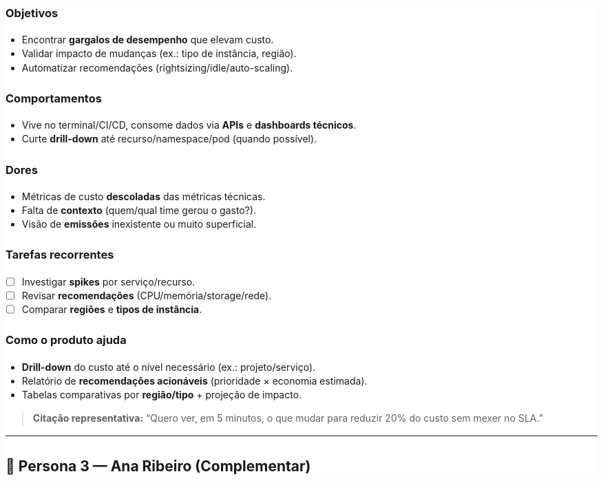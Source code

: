 ### Objetivos
- Encontrar **gargalos de desempenho** que elevam custo.  
- Validar impacto de mudanças (ex.: tipo de instância, região).  
- Automatizar recomendações (rightsizing/idle/auto-scaling).  

### Comportamentos
- Vive no terminal/CI/CD, consome dados via **APIs** e **dashboards técnicos**.
- Curte **drill-down** até recurso/namespace/pod (quando possível).

### Dores
- Métricas de custo **descoladas** das métricas técnicas.  
- Falta de **contexto** (quem/qual time gerou o gasto?).  
- Visão de **emissões** inexistente ou muito superficial.

### Tarefas recorrentes
- [ ] Investigar **spikes** por serviço/recurso.  
- [ ] Revisar **recomendações** (CPU/memória/storage/rede).  
- [ ] Comparar **regiões** e **tipos de instância**.  

### Como o produto ajuda
- **Drill-down** do custo até o nível necessário (ex.: projeto/serviço).  
- Relatório de **recomendações acionáveis** (prioridade × economia estimada).  
- Tabelas comparativas por **região/tipo** + projeção de impacto.

> **Citação representativa:** “Quero ver, em 5 minutos, o que mudar para reduzir 20% do custo sem mexer no SLA.”

---

## 📌 Persona 3 — Ana Ribeiro (Complementar)
